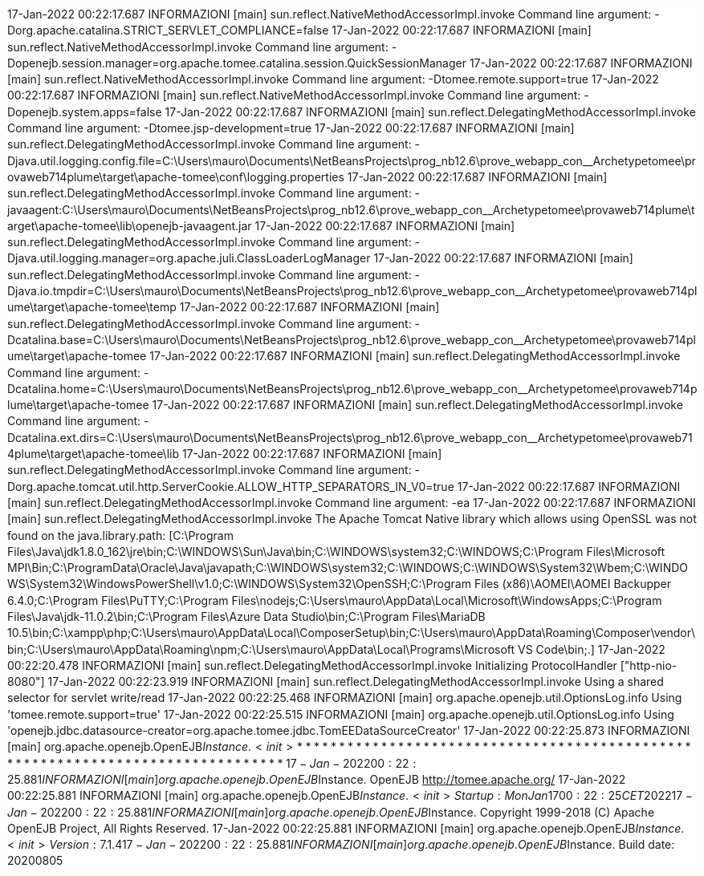 17-Jan-2022 00:22:17.687 INFORMAZIONI [main] sun.reflect.NativeMethodAccessorImpl.invoke Command line argument: -Dorg.apache.catalina.STRICT_SERVLET_COMPLIANCE=false
17-Jan-2022 00:22:17.687 INFORMAZIONI [main] sun.reflect.NativeMethodAccessorImpl.invoke Command line argument: -Dopenejb.session.manager=org.apache.tomee.catalina.session.QuickSessionManager
17-Jan-2022 00:22:17.687 INFORMAZIONI [main] sun.reflect.NativeMethodAccessorImpl.invoke Command line argument: -Dtomee.remote.support=true
17-Jan-2022 00:22:17.687 INFORMAZIONI [main] sun.reflect.NativeMethodAccessorImpl.invoke Command line argument: -Dopenejb.system.apps=false
17-Jan-2022 00:22:17.687 INFORMAZIONI [main] sun.reflect.DelegatingMethodAccessorImpl.invoke Command line argument: -Dtomee.jsp-development=true
17-Jan-2022 00:22:17.687 INFORMAZIONI [main] sun.reflect.DelegatingMethodAccessorImpl.invoke Command line argument: -Djava.util.logging.config.file=C:\Users\mauro\Documents\NetBeansProjects\prog_nb12.6\prove_webapp_con__Archetypetomee\provaweb714plume\target\apache-tomee\conf\logging.properties
17-Jan-2022 00:22:17.687 INFORMAZIONI [main] sun.reflect.DelegatingMethodAccessorImpl.invoke Command line argument: -javaagent:C:\Users\mauro\Documents\NetBeansProjects\prog_nb12.6\prove_webapp_con__Archetypetomee\provaweb714plume\target\apache-tomee\lib\openejb-javaagent.jar
17-Jan-2022 00:22:17.687 INFORMAZIONI [main] sun.reflect.DelegatingMethodAccessorImpl.invoke Command line argument: -Djava.util.logging.manager=org.apache.juli.ClassLoaderLogManager
17-Jan-2022 00:22:17.687 INFORMAZIONI [main] sun.reflect.DelegatingMethodAccessorImpl.invoke Command line argument: -Djava.io.tmpdir=C:\Users\mauro\Documents\NetBeansProjects\prog_nb12.6\prove_webapp_con__Archetypetomee\provaweb714plume\target\apache-tomee\temp
17-Jan-2022 00:22:17.687 INFORMAZIONI [main] sun.reflect.DelegatingMethodAccessorImpl.invoke Command line argument: -Dcatalina.base=C:\Users\mauro\Documents\NetBeansProjects\prog_nb12.6\prove_webapp_con__Archetypetomee\provaweb714plume\target\apache-tomee
17-Jan-2022 00:22:17.687 INFORMAZIONI [main] sun.reflect.DelegatingMethodAccessorImpl.invoke Command line argument: -Dcatalina.home=C:\Users\mauro\Documents\NetBeansProjects\prog_nb12.6\prove_webapp_con__Archetypetomee\provaweb714plume\target\apache-tomee
17-Jan-2022 00:22:17.687 INFORMAZIONI [main] sun.reflect.DelegatingMethodAccessorImpl.invoke Command line argument: -Dcatalina.ext.dirs=C:\Users\mauro\Documents\NetBeansProjects\prog_nb12.6\prove_webapp_con__Archetypetomee\provaweb714plume\target\apache-tomee\lib
17-Jan-2022 00:22:17.687 INFORMAZIONI [main] sun.reflect.DelegatingMethodAccessorImpl.invoke Command line argument: -Dorg.apache.tomcat.util.http.ServerCookie.ALLOW_HTTP_SEPARATORS_IN_V0=true
17-Jan-2022 00:22:17.687 INFORMAZIONI [main] sun.reflect.DelegatingMethodAccessorImpl.invoke Command line argument: -ea
17-Jan-2022 00:22:17.687 INFORMAZIONI [main] sun.reflect.DelegatingMethodAccessorImpl.invoke The Apache Tomcat Native library which allows using OpenSSL was not found on the java.library.path: [C:\Program Files\Java\jdk1.8.0_162\jre\bin;C:\WINDOWS\Sun\Java\bin;C:\WINDOWS\system32;C:\WINDOWS;C:\Program Files\Microsoft MPI\Bin\;C:\ProgramData\Oracle\Java\javapath;C:\WINDOWS\system32;C:\WINDOWS;C:\WINDOWS\System32\Wbem;C:\WINDOWS\System32\WindowsPowerShell\v1.0\;C:\WINDOWS\System32\OpenSSH\;C:\Program Files (x86)\AOMEI\AOMEI Backupper 6.4.0;C:\Program Files\PuTTY\;C:\Program Files\nodejs\;C:\Users\mauro\AppData\Local\Microsoft\WindowsApps;C:\Program Files\Java\jdk-11.0.2\bin;C:\Program Files\Azure Data Studio\bin;C:\Program Files\MariaDB 10.5\bin;C:\xampp\php;C:\Users\mauro\AppData\Local\ComposerSetup\bin;C:\Users\mauro\AppData\Roaming\Composer\vendor\bin;C:\Users\mauro\AppData\Roaming\npm;C:\Users\mauro\AppData\Local\Programs\Microsoft VS Code\bin;.]
17-Jan-2022 00:22:20.478 INFORMAZIONI [main] sun.reflect.DelegatingMethodAccessorImpl.invoke Initializing ProtocolHandler ["http-nio-8080"]
17-Jan-2022 00:22:23.919 INFORMAZIONI [main] sun.reflect.DelegatingMethodAccessorImpl.invoke Using a shared selector for servlet write/read
17-Jan-2022 00:22:25.468 INFORMAZIONI [main] org.apache.openejb.util.OptionsLog.info Using 'tomee.remote.support=true'
17-Jan-2022 00:22:25.515 INFORMAZIONI [main] org.apache.openejb.util.OptionsLog.info Using 'openejb.jdbc.datasource-creator=org.apache.tomee.jdbc.TomEEDataSourceCreator'
17-Jan-2022 00:22:25.873 INFORMAZIONI [main] org.apache.openejb.OpenEJB$Instance.<init> ********************************************************************************
17-Jan-2022 00:22:25.881 INFORMAZIONI [main] org.apache.openejb.OpenEJB$Instance.<init> OpenEJB http://tomee.apache.org/
17-Jan-2022 00:22:25.881 INFORMAZIONI [main] org.apache.openejb.OpenEJB$Instance.<init> Startup: Mon Jan 17 00:22:25 CET 2022
17-Jan-2022 00:22:25.881 INFORMAZIONI [main] org.apache.openejb.OpenEJB$Instance.<init> Copyright 1999-2018 (C) Apache OpenEJB Project, All Rights Reserved.
17-Jan-2022 00:22:25.881 INFORMAZIONI [main] org.apache.openejb.OpenEJB$Instance.<init> Version: 7.1.4
17-Jan-2022 00:22:25.881 INFORMAZIONI [main] org.apache.openejb.OpenEJB$Instance.<init> Build date: 20200805
